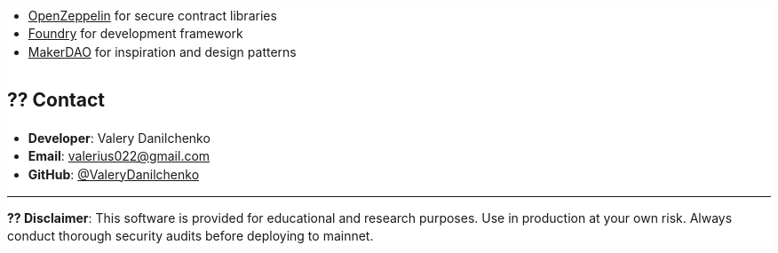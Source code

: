 - [OpenZeppelin](https://openzeppelin.com/) for secure contract libraries
- [Foundry](https://book.getfoundry.sh/) for development framework
- [MakerDAO](https://makerdao.com/) for inspiration and design patterns

## ?? Contact

- **Developer**: Valery Danilchenko
- **Email**: valerius022@gmail.com
- **GitHub**: [@ValeryDanilchenko](https://github.com/ValeryDanilchenko)

---

**?? Disclaimer**: This software is provided for educational and research purposes. Use in production at your own risk. Always conduct thorough security audits before deploying to mainnet.